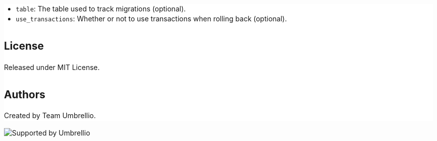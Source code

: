 - `table`: The table used to track migrations (optional).
- `use_transactions`: Whether or not to use transactions when rolling back (optional).

## License

Released under MIT License.

## Authors

Created by Team Umbrellio.

<a href="https://github.com/umbrellio/">
  <img style="float: left;" src="https://umbrellio.github.io/Umbrellio/supported_by_umbrellio.svg" alt="Supported by Umbrellio" width="439" height="72">
</a>
